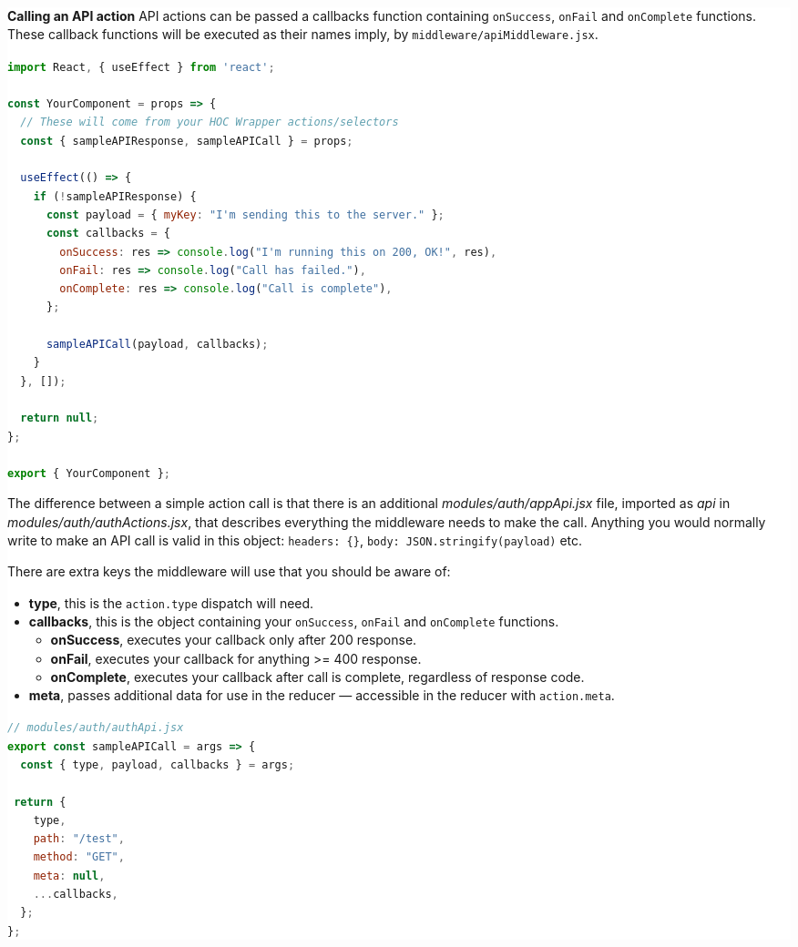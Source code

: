 **Calling an API action**
API actions can be passed a callbacks function containing `onSuccess`, `onFail` and `onComplete` functions.
These callback functions will be executed as their names imply, by `middleware/apiMiddleware.jsx`.

```jsx
import React, { useEffect } from 'react';

const YourComponent = props => {
  // These will come from your HOC Wrapper actions/selectors
  const { sampleAPIResponse, sampleAPICall } = props;

  useEffect(() => {
    if (!sampleAPIResponse) {
      const payload = { myKey: "I'm sending this to the server." };
      const callbacks = {
        onSuccess: res => console.log("I'm running this on 200, OK!", res),
        onFail: res => console.log("Call has failed."),
        onComplete: res => console.log("Call is complete"),
      };

      sampleAPICall(payload, callbacks);
    }
  }, []);

  return null;
};

export { YourComponent };
```

The difference between a simple action call is that there is an additional *modules/auth/appApi.jsx* file, imported as *api* in *modules/auth/authActions.jsx*,
that describes everything the middleware needs to make the call.  Anything you would normally write to make an API call is valid in this object: `headers: {}`,
`body: JSON.stringify(payload)` etc.

There are extra keys the middleware will use that you should be aware of:
  * **type**, this is the `action.type` dispatch will need.
  * **callbacks**, this is the object containing your `onSuccess`, `onFail` and `onComplete` functions.
    * **onSuccess**, executes your callback only after 200 response.
    * **onFail**, executes your callback for anything >= 400 response.
    * **onComplete**, executes your callback after call is complete, regardless of response code.
  * **meta**, passes additional data for use in the reducer &mdash; accessible in the reducer with `action.meta`.

```jsx
// modules/auth/authApi.jsx
export const sampleAPICall = args => {
  const { type, payload, callbacks } = args;

 return {
    type,
    path: "/test",
    method: "GET",
    meta: null,
    ...callbacks,
  };
};
```
